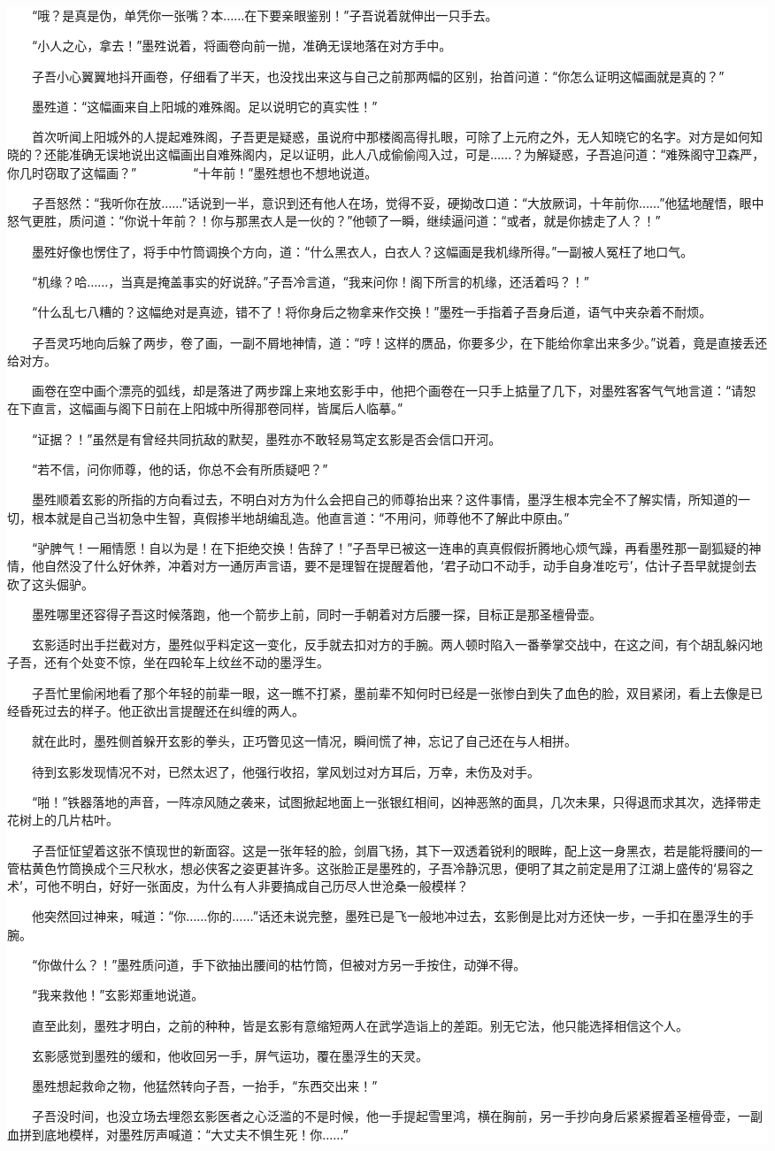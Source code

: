 　　“哦？是真是伪，单凭你一张嘴？本……在下要亲眼鉴别！”子吾说着就伸出一只手去。

　　“小人之心，拿去！”墨殅说着，将画卷向前一抛，准确无误地落在对方手中。

　　子吾小心翼翼地抖开画卷，仔细看了半天，也没找出来这与自己之前那两幅的区别，抬首问道：“你怎么证明这幅画就是真的？”

　　墨殅道：“这幅画来自上阳城的难殊阁。足以说明它的真实性！”

　　首次听闻上阳城外的人提起难殊阁，子吾更是疑惑，虽说府中那楼阁高得扎眼，可除了上元府之外，无人知晓它的名字。对方是如何知晓的？还能准确无误地说出这幅画出自难殊阁内，足以证明，此人八成偷偷闯入过，可是……？为解疑惑，子吾追问道：“难殊阁守卫森严，你几时窃取了这幅画？”
　　
　　“十年前！”墨殅想也不想地说道。

　　子吾怒然：“我听你在放……”话说到一半，意识到还有他人在场，觉得不妥，硬拗改口道：“大放厥词，十年前你……”他猛地醒悟，眼中怒气更胜，质问道：“你说十年前？！你与那黑衣人是一伙的？”他顿了一瞬，继续逼问道：“或者，就是你掳走了人？！”

　　墨殅好像也愣住了，将手中竹筒调换个方向，道：“什么黑衣人，白衣人？这幅画是我机缘所得。”一副被人冤枉了地口气。

　　“机缘？哈……，当真是掩盖事实的好说辞。”子吾冷言道，“我来问你！阁下所言的机缘，还活着吗？！”

　　“什么乱七八糟的？这幅绝对是真迹，错不了！将你身后之物拿来作交换！”墨殅一手指着子吾身后道，语气中夹杂着不耐烦。

　　子吾灵巧地向后躲了两步，卷了画，一副不屑地神情，道：“哼！这样的赝品，你要多少，在下能给你拿出来多少。”说着，竟是直接丢还给对方。 

　　画卷在空中画个漂亮的弧线，却是落进了两步蹿上来地玄影手中，他把个画卷在一只手上掂量了几下，对墨殅客客气气地言道：“请恕在下直言，这幅画与阁下日前在上阳城中所得那卷同样，皆属后人临摹。”

　　“证据？！”虽然是有曾经共同抗敌的默契，墨殅亦不敢轻易笃定玄影是否会信口开河。

　　“若不信，问你师尊，他的话，你总不会有所质疑吧？”

　　墨殅顺着玄影的所指的方向看过去，不明白对方为什么会把自己的师尊抬出来？这件事情，墨浮生根本完全不了解实情，所知道的一切，根本就是自己当初急中生智，真假掺半地胡编乱造。他直言道：“不用问，师尊他不了解此中原由。”

　　“驴脾气！一厢情愿！自以为是！在下拒绝交换！告辞了！”子吾早已被这一连串的真真假假折腾地心烦气躁，再看墨殅那一副狐疑的神情，他自然没了什么好休养，冲着对方一通厉声言语，要不是理智在提醒着他，‘君子动口不动手，动手自身准吃亏’，估计子吾早就提剑去砍了这头倔驴。

　　墨殅哪里还容得子吾这时候落跑，他一个箭步上前，同时一手朝着对方后腰一探，目标正是那圣檀骨壶。

　　玄影适时出手拦截对方，墨殅似乎料定这一变化，反手就去扣对方的手腕。两人顿时陷入一番拳掌交战中，在这之间，有个胡乱躲闪地子吾，还有个处变不惊，坐在四轮车上纹丝不动的墨浮生。

　　子吾忙里偷闲地看了那个年轻的前辈一眼，这一瞧不打紧，墨前辈不知何时已经是一张惨白到失了血色的脸，双目紧闭，看上去像是已经昏死过去的样子。他正欲出言提醒还在纠缠的两人。

　　就在此时，墨殅侧首躲开玄影的拳头，正巧瞥见这一情况，瞬间慌了神，忘记了自己还在与人相拼。

　　待到玄影发现情况不对，已然太迟了，他强行收招，掌风划过对方耳后，万幸，未伤及对手。

　　“啪！”铁器落地的声音，一阵凉风随之袭来，试图掀起地面上一张银红相间，凶神恶煞的面具，几次未果，只得退而求其次，选择带走花树上的几片枯叶。

　　子吾怔怔望着这张不慎现世的新面容。这是一张年轻的脸，剑眉飞扬，其下一双透着锐利的眼眸，配上这一身黑衣，若是能将腰间的一管枯黄色竹筒换成个三尺秋水，想必侠客之姿更甚许多。这张脸正是墨殅的，子吾冷静沉思，便明了其之前定是用了江湖上盛传的‘易容之术’，可他不明白，好好一张面皮，为什么有人非要搞成自己历尽人世沧桑一般模样？

　　他突然回过神来，喊道：“你……你的……”话还未说完整，墨殅已是飞一般地冲过去，玄影倒是比对方还快一步，一手扣在墨浮生的手腕。

　　“你做什么？！”墨殅质问道，手下欲抽出腰间的枯竹筒，但被对方另一手按住，动弹不得。

　　“我来救他！”玄影郑重地说道。

　　直至此刻，墨殅才明白，之前的种种，皆是玄影有意缩短两人在武学造诣上的差距。别无它法，他只能选择相信这个人。

　　玄影感觉到墨殅的缓和，他收回另一手，屏气运功，覆在墨浮生的天灵。

　　墨殅想起救命之物，他猛然转向子吾，一抬手，“东西交出来！”

　　子吾没时间，也没立场去埋怨玄影医者之心泛滥的不是时候，他一手提起雪里鸿，横在胸前，另一手抄向身后紧紧握着圣檀骨壶，一副血拼到底地模样，对墨殅厉声喊道：“大丈夫不惧生死！你……”
